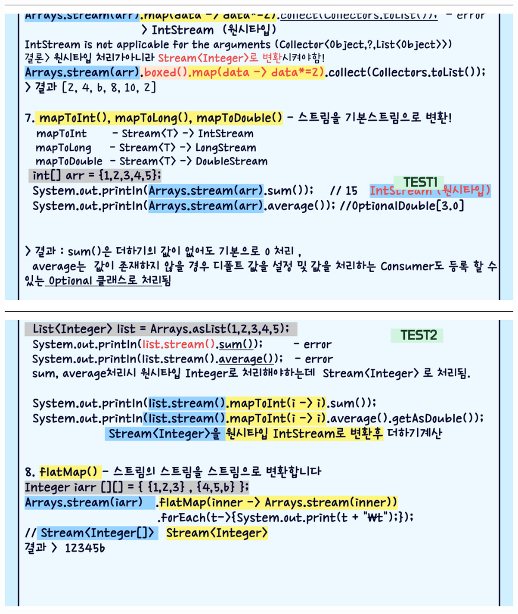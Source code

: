 

---

<img src="./chapter14-2/025.png" alt="stream 025" width="100%" />



---

<img src="./chapter14-2/026.png" alt="stream 026" width="100%" />
